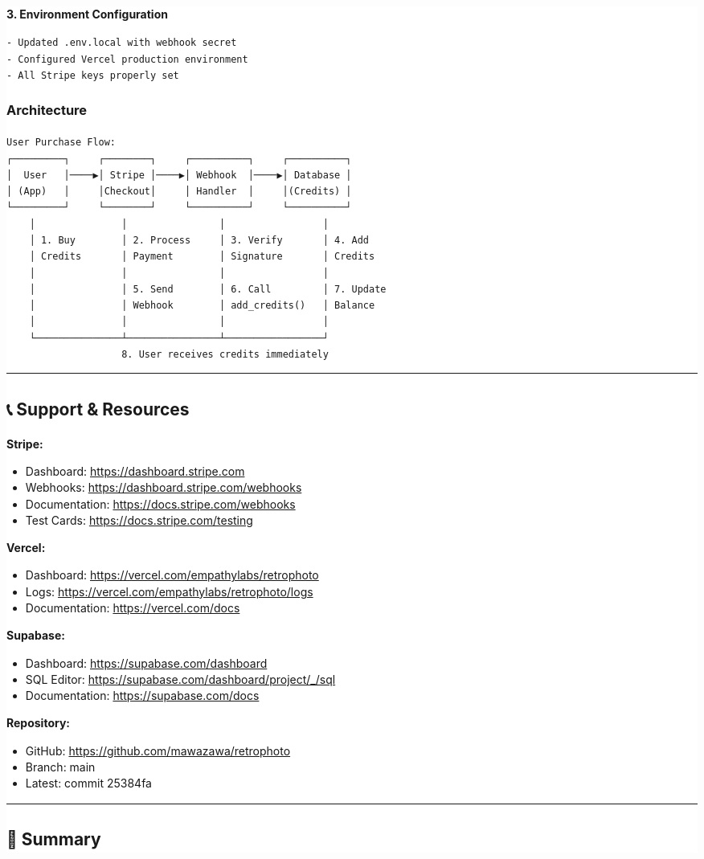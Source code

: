 **3. Environment Configuration**
```env
- Updated .env.local with webhook secret
- Configured Vercel production environment
- All Stripe keys properly set
```

### Architecture

```
User Purchase Flow:
┌─────────┐     ┌────────┐     ┌──────────┐     ┌──────────┐
│  User   │────▶│ Stripe │────▶│ Webhook  │────▶│ Database │
│ (App)   │     │Checkout│     │ Handler  │     │(Credits) │
└─────────┘     └────────┘     └──────────┘     └──────────┘
    │               │                │                 │
    │ 1. Buy        │ 2. Process     │ 3. Verify       │ 4. Add
    │ Credits       │ Payment        │ Signature       │ Credits
    │               │                │                 │
    │               │ 5. Send        │ 6. Call         │ 7. Update
    │               │ Webhook        │ add_credits()   │ Balance
    │               │                │                 │
    └───────────────┴────────────────┴─────────────────┘
                    8. User receives credits immediately
```

---

## 📞 Support & Resources

**Stripe:**
- Dashboard: https://dashboard.stripe.com
- Webhooks: https://dashboard.stripe.com/webhooks
- Documentation: https://docs.stripe.com/webhooks
- Test Cards: https://docs.stripe.com/testing

**Vercel:**
- Dashboard: https://vercel.com/empathylabs/retrophoto
- Logs: https://vercel.com/empathylabs/retrophoto/logs
- Documentation: https://vercel.com/docs

**Supabase:**
- Dashboard: https://supabase.com/dashboard
- SQL Editor: https://supabase.com/dashboard/project/_/sql
- Documentation: https://supabase.com/docs

**Repository:**
- GitHub: https://github.com/mawazawa/retrophoto
- Branch: main
- Latest: commit 25384fa

---

## 🎊 Summary
